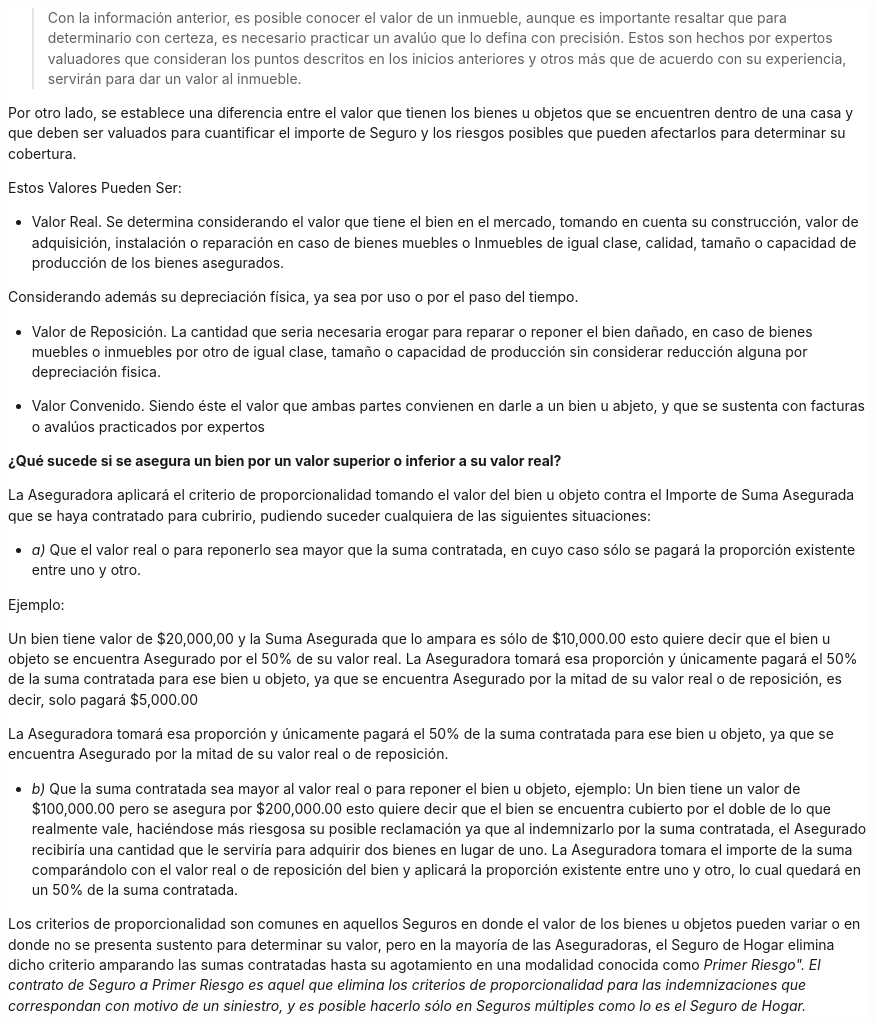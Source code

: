 > Con la información anterior, es posible conocer el valor de un inmueble, aunque es importante resaltar que para determinario con certeza, es necesario practicar un avalúo que lo defina con precisión. Estos son hechos por expertos valuadores que consideran los puntos descritos en los inicios anteriores y otros más que de acuerdo con su experiencia, servirán para dar un valor al inmueble.

Por otro lado, se establece una diferencia entre el valor que tienen los bienes u objetos que se encuentren dentro de una casa y que deben ser valuados para cuantificar el importe de Seguro y los riesgos posibles que pueden afectarlos para determinar su cobertura.

Estos Valores Pueden Ser:

- Valor Real. Se determina considerando el valor que tiene el bien en el mercado, tomando en cuenta su construcción, valor de adquisición, instalación o reparación en caso de bienes muebles o Inmuebles de igual clase, calidad, tamaño o capacidad de producción de los bienes asegurados.

Considerando además su depreciación física, ya sea por uso o por el paso del tiempo.

- Valor de Reposición. La cantidad que seria necesaria erogar para reparar o reponer el bien dañado, en caso de bienes muebles o inmuebles por otro de igual clase, tamaño o capacidad de producción sin considerar reducción alguna por depreciación fisica.

- Valor Convenido. Siendo éste el valor que ambas partes convienen en darle a un bien u abjeto, y que se sustenta con facturas o avalúos practicados por expertos

**¿Qué sucede si se asegura un bien por un valor superior o inferior a su valor real?**

La Aseguradora aplicará el criterio de proporcionalidad tomando el valor del bien u objeto contra el Importe de Suma Asegurada que se haya contratado para cubririo, pudiendo suceder cualquiera de las siguientes situaciones:

- *a)* Que el valor real o para reponerlo sea mayor que la suma contratada, en cuyo caso sólo se pagará la proporción existente entre uno y otro.

Ejemplo:

Un bien tiene valor de $20,000,00 y la Suma Asegurada que lo ampara es sólo de $10,000.00 esto quiere decir que el bien u objeto se encuentra Asegurado por el 50% de su valor real. La Aseguradora tomará esa proporción y únicamente pagará el 50% de la suma contratada para ese bien u objeto, ya que se encuentra Asegurado por la mitad de su valor real o de reposición, es decir, solo pagará $5,000.00

La Aseguradora tomará esa proporción y únicamente pagará el 50% de la suma contratada para ese bien u objeto, ya que se encuentra Asegurado por la mitad de su valor real o de reposición.

- *b)* Que la suma contratada sea mayor al valor real o para reponer el bien u objeto, ejemplo: Un bien tiene un valor de $100,000.00 pero se asegura por $200,000.00 esto quiere decir que el bien se encuentra cubierto por el doble de lo que realmente vale, haciéndose más riesgosa su posible reclamación ya que al indemnizarlo por la suma contratada, el Asegurado recibiría una cantidad que le serviría para adquirir dos bienes en lugar de uno. La Aseguradora tomara el importe de la suma comparándolo con el valor real o de reposición del bien y aplicará la proporción existente entre uno y otro, lo cual quedará en un 50% de la suma contratada.

Los criterios de proporcionalidad son comunes en aquellos Seguros en donde el valor de los bienes u objetos pueden variar o en donde no se presenta sustento para determinar su valor, pero en la mayoría de las Aseguradoras, el Seguro de Hogar elimina dicho criterio amparando las sumas contratadas hasta su agotamiento en una modalidad conocida como *Primer Riesgo". El contrato de Seguro a Primer Riesgo es aquel que elimina los criterios de proporcionalidad para las indemnizaciones que correspondan con motivo de un siniestro, y es posible hacerlo sólo en Seguros múltiples como lo es el Seguro de Hogar.*
